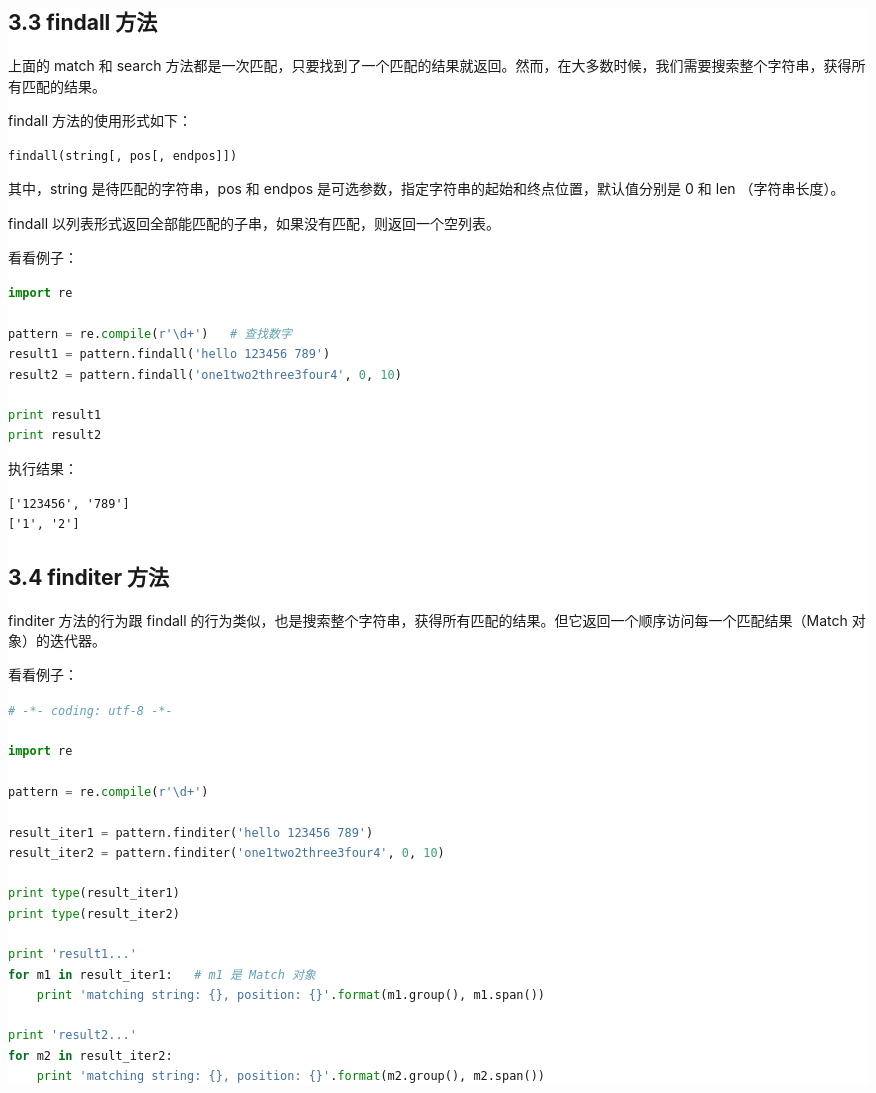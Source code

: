 ## 3.3 findall 方法

上面的 match 和 search 方法都是一次匹配，只要找到了一个匹配的结果就返回。然而，在大多数时候，我们需要搜索整个字符串，获得所有匹配的结果。

findall 方法的使用形式如下：

```
findall(string[, pos[, endpos]])
```

其中，string 是待匹配的字符串，pos 和 endpos 是可选参数，指定字符串的起始和终点位置，默认值分别是 0 和 len （字符串长度）。

findall 以列表形式返回全部能匹配的子串，如果没有匹配，则返回一个空列表。

看看例子：

```python
import re

pattern = re.compile(r'\d+')   # 查找数字
result1 = pattern.findall('hello 123456 789')
result2 = pattern.findall('one1two2three3four4', 0, 10)

print result1
print result2
```

执行结果：

```
['123456', '789']
['1', '2']
```

## 3.4 finditer 方法

finditer 方法的行为跟 findall 的行为类似，也是搜索整个字符串，获得所有匹配的结果。但它返回一个顺序访问每一个匹配结果（Match 对象）的迭代器。

看看例子：

```python
# -*- coding: utf-8 -*-

import re

pattern = re.compile(r'\d+')

result_iter1 = pattern.finditer('hello 123456 789')
result_iter2 = pattern.finditer('one1two2three3four4', 0, 10)

print type(result_iter1)
print type(result_iter2)

print 'result1...'
for m1 in result_iter1:   # m1 是 Match 对象
    print 'matching string: {}, position: {}'.format(m1.group(), m1.span())

print 'result2...'
for m2 in result_iter2:
    print 'matching string: {}, position: {}'.format(m2.group(), m2.span())
```
